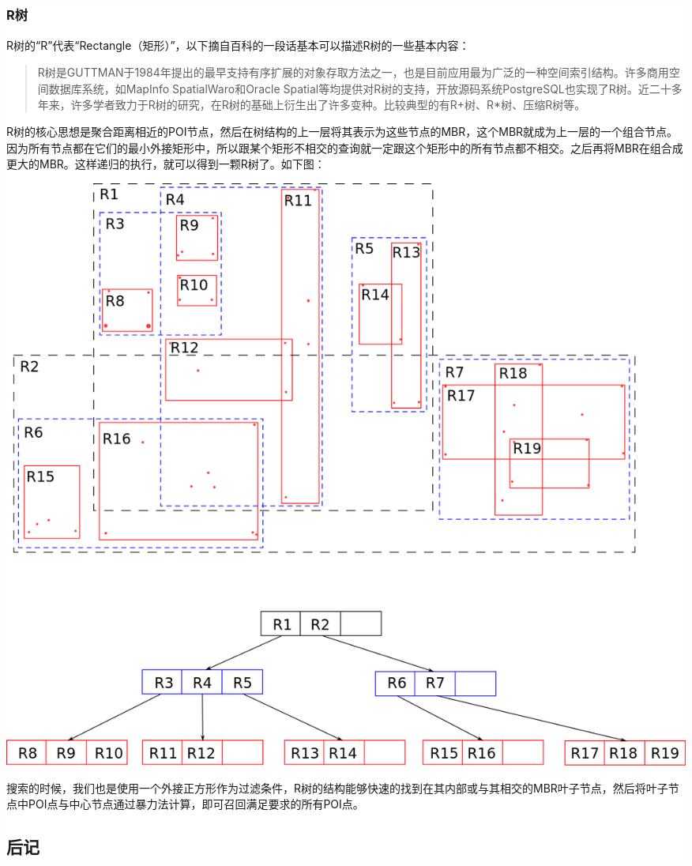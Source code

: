 ### R树

R树的“R”代表“Rectangle（矩形）”，以下摘自百科的一段话基本可以描述R树的一些基本内容：

> R树是GUTTMAN于1984年提出的最早支持有序扩展的对象存取方法之一，也是目前应用最为广泛的一种空间索引结构。许多商用空间数据库系统，如MapInfo SpatialWaro和Oracle Spatial等均提供对R树的支持，开放源码系统PostgreSQL也实现了R树。近二十多年来，许多学者致力于R树的研究，在R树的基础上衍生出了许多变种。比较典型的有R+树、R*树、压缩R树等。

R树的核心思想是聚合距离相近的POI节点，然后在树结构的上一层将其表示为这些节点的MBR，这个MBR就成为上一层的一个组合节点。因为所有节点都在它们的最小外接矩形中，所以跟某个矩形不相交的查询就一定跟这个矩形中的所有节点都不相交。之后再将MBR在组合成更大的MBR。这样递归的执行，就可以得到一颗R树了。如下图：

![R树](./geohash/3.png)

搜索的时候，我们也是使用一个外接正方形作为过滤条件，R树的结构能够快速的找到在其内部或与其相交的MBR叶子节点，然后将叶子节点中POI点与中心节点通过暴力法计算，即可召回满足要求的所有POI点。

## 后记
